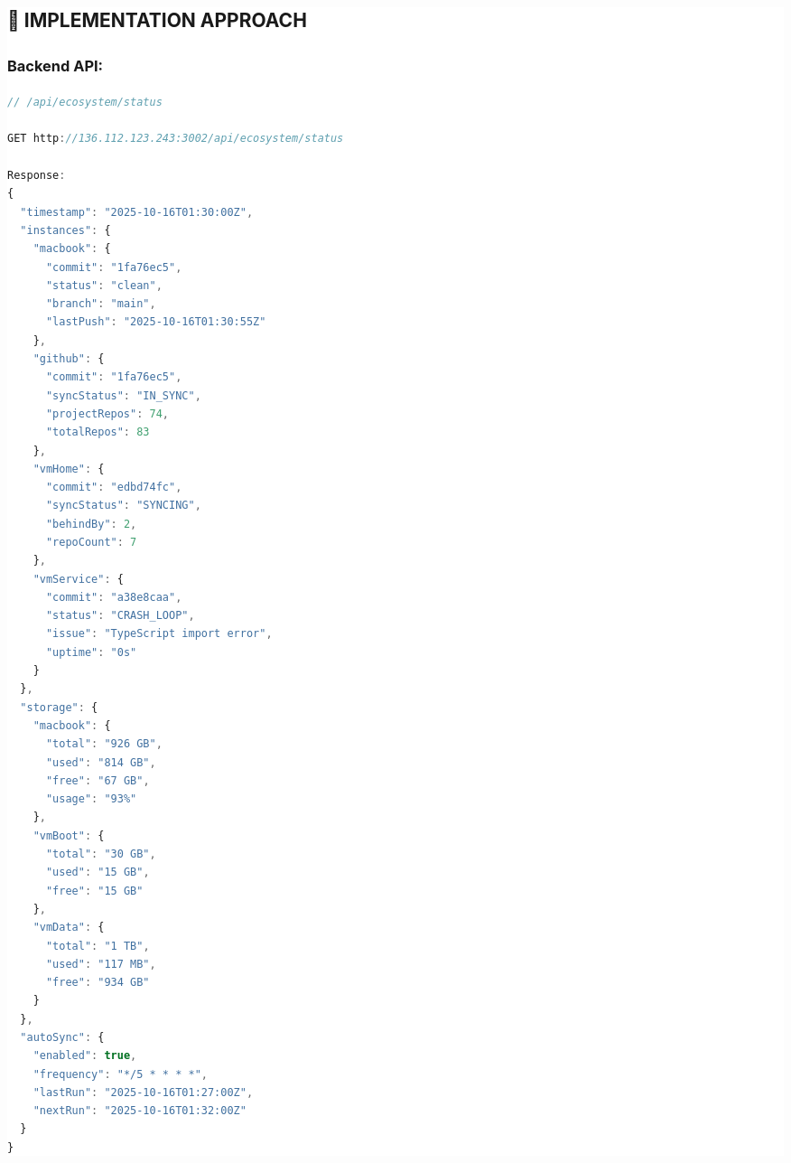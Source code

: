 
## 🚀 **IMPLEMENTATION APPROACH**

### **Backend API:**
```javascript
// /api/ecosystem/status

GET http://136.112.123.243:3002/api/ecosystem/status

Response:
{
  "timestamp": "2025-10-16T01:30:00Z",
  "instances": {
    "macbook": {
      "commit": "1fa76ec5",
      "status": "clean",
      "branch": "main",
      "lastPush": "2025-10-16T01:30:55Z"
    },
    "github": {
      "commit": "1fa76ec5",
      "syncStatus": "IN_SYNC",
      "projectRepos": 74,
      "totalRepos": 83
    },
    "vmHome": {
      "commit": "edbd74fc",
      "syncStatus": "SYNCING",
      "behindBy": 2,
      "repoCount": 7
    },
    "vmService": {
      "commit": "a38e8caa",
      "status": "CRASH_LOOP",
      "issue": "TypeScript import error",
      "uptime": "0s"
    }
  },
  "storage": {
    "macbook": {
      "total": "926 GB",
      "used": "814 GB",
      "free": "67 GB",
      "usage": "93%"
    },
    "vmBoot": {
      "total": "30 GB",
      "used": "15 GB",
      "free": "15 GB"
    },
    "vmData": {
      "total": "1 TB",
      "used": "117 MB",
      "free": "934 GB"
    }
  },
  "autoSync": {
    "enabled": true,
    "frequency": "*/5 * * * *",
    "lastRun": "2025-10-16T01:27:00Z",
    "nextRun": "2025-10-16T01:32:00Z"
  }
}
```